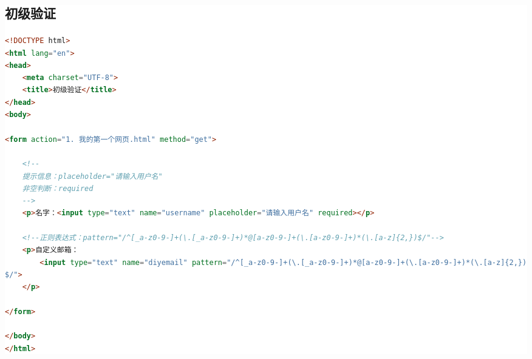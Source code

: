 ## 初级验证

```html
<!DOCTYPE html>
<html lang="en">
<head>
    <meta charset="UTF-8">
    <title>初级验证</title>
</head>
<body>

<form action="1. 我的第一个网页.html" method="get">

    <!--
	提示信息：placeholder="请输入用户名"
	非空判断：required
	-->
    <p>名字：<input type="text" name="username" placeholder="请输入用户名" required></p>

    <!--正则表达式：pattern="/^[_a-z0-9-]+(\.[_a-z0-9-]+)*@[a-z0-9-]+(\.[a-z0-9-]+)*(\.[a-z]{2,})$/"-->
    <p>自定义邮箱：
        <input type="text" name="diyemail" pattern="/^[_a-z0-9-]+(\.[_a-z0-9-]+)*@[a-z0-9-]+(\.[a-z0-9-]+)*(\.[a-z]{2,})$/">
    </p>
    
</form>

</body>
</html>
```

